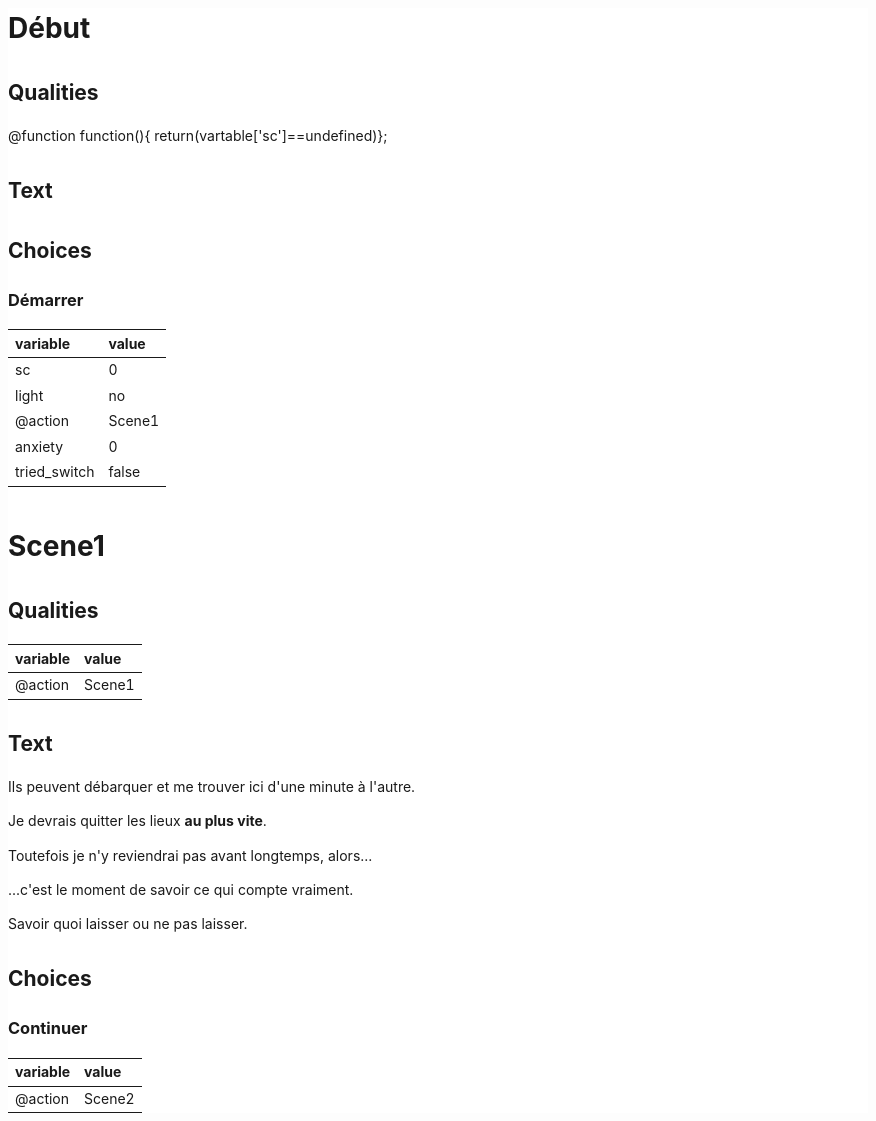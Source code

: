 # Début
## Qualities
@function
function(){
return(vartable['sc']==undefined)};

## Text

## Choices
### Démarrer
| variable     | value   |
|:-------------|:--------|
| sc           | 0       |
| light        | no      |
| @action      | Scene1  |
| anxiety      | 0       |
| tried_switch | false   |

#####
# Scene1
## Qualities
| variable   | value   |
|:-----------|:--------|
| @action    | Scene1  |

## Text
Ils peuvent débarquer et me trouver ici d'une minute à l'autre.

Je devrais quitter les lieux **au plus vite**.

Toutefois je n'y reviendrai pas avant longtemps, alors...

...c'est le moment de savoir ce qui compte vraiment.

Savoir quoi laisser ou ne pas laisser.
## Choices
### Continuer
| variable   | value   |
|:-----------|:--------|
| @action    | Scene2  |
